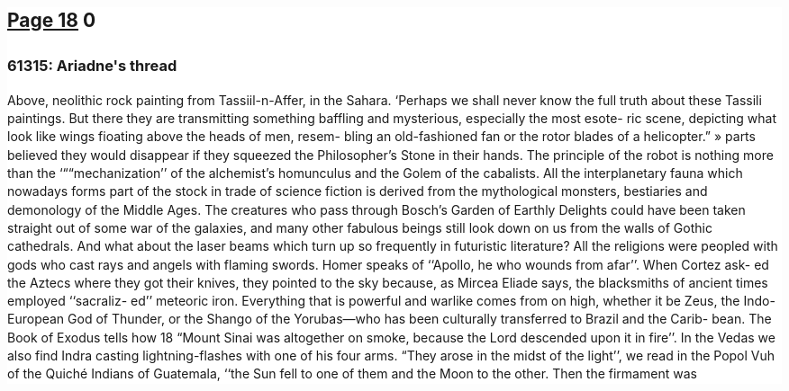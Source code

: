 ## [Page 18](061306engo.pdf#page=18) 0

### 61315: Ariadne's thread

Above, neolithic rock painting from 
Tassiil-n-Affer, in the Sahara. ‘Perhaps 
we shall never know the full truth about 
these Tassili paintings. But there they 
are transmitting something baffling and 
mysterious, especially the most esote- 
ric scene, depicting what look like wings 
fioating above the heads of men, resem- 
bling an old-fashioned fan or the rotor 
blades of a helicopter.” 
» parts believed they would disappear if 
they squeezed the Philosopher’s Stone 
in their hands. The principle of the 
robot is nothing more than the 
‘““mechanization’’ of the alchemist’s 
homunculus and the Golem of the 
cabalists. 
All the interplanetary fauna which 
nowadays forms part of the stock in 
trade of science fiction is derived from 
the mythological monsters, bestiaries 
and demonology of the Middle Ages. 
The creatures who pass through 
Bosch’s Garden of Earthly Delights 
could have been taken straight out of 
some war of the galaxies, and many 
other fabulous beings still look down 
on us from the walls of Gothic 
cathedrals. 
And what about the laser beams 
which turn up so frequently in 
futuristic literature? All the religions 
were peopled with gods who cast rays 
and angels with flaming swords. 
Homer speaks of ‘‘Apollo, he who 
wounds from afar’’. When Cortez ask- 
ed the Aztecs where they got their 
knives, they pointed to the sky because, 
as Mircea Eliade says, the blacksmiths 
of ancient times employed ‘‘sacraliz- 
ed’’ meteoric iron. 
Everything that is powerful and 
warlike comes from on high, whether it 
be Zeus, the Indo-European God of 
Thunder, or the Shango of the 
Yorubas—who has been culturally 
transferred to Brazil and the Carib- 
bean. The Book of Exodus tells how 
18 
“Mount Sinai was altogether on 
smoke, because the Lord descended 
upon it in fire’’. In the Vedas we also 
find Indra casting lightning-flashes 
with one of his four arms. 
“They arose in the midst of the 
light’’, we read in the Popol Vuh of the 
Quiché Indians of Guatemala, ‘‘the 
Sun fell to one of them and the Moon 
to the other. Then the firmament was 